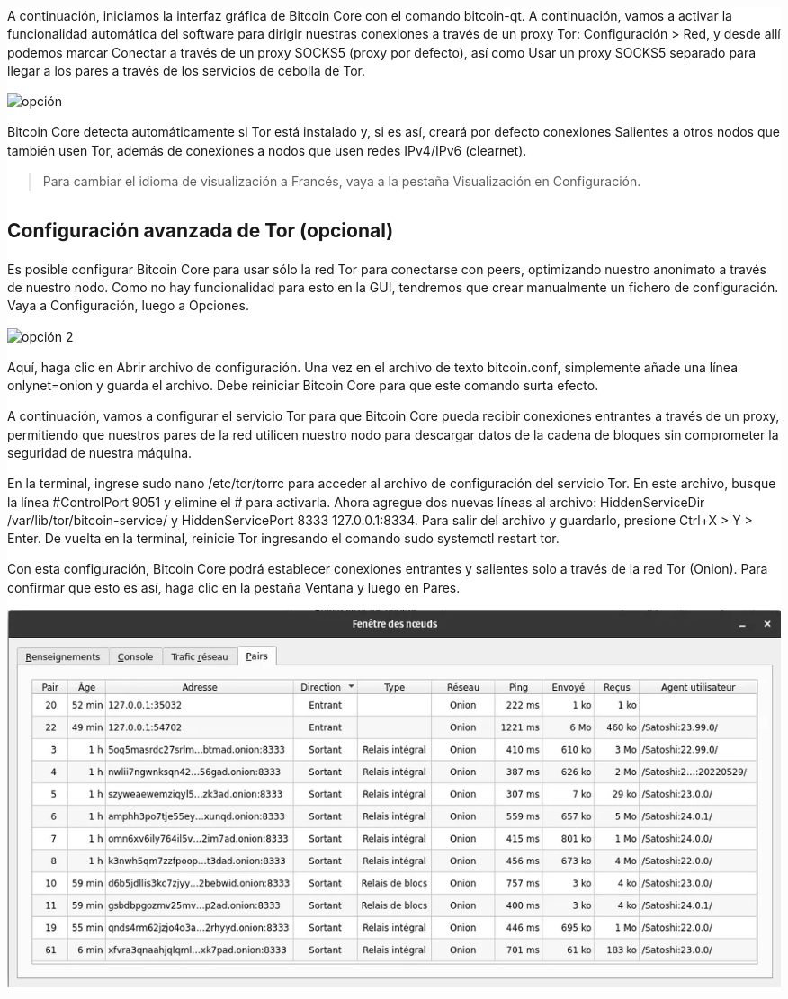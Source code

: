 A continuación, iniciamos la interfaz gráfica de Bitcoin Core con el comando bitcoin-qt. A continuación, vamos a activar la funcionalidad automática del software para dirigir nuestras conexiones a través de un proxy Tor: Configuración > Red, y desde allí podemos marcar Conectar a través de un proxy SOCKS5 (proxy por defecto), así como Usar un proxy SOCKS5 separado para llegar a los pares a través de los servicios de cebolla de Tor.

![opción](activos/3.webp)

Bitcoin Core detecta automáticamente si Tor está instalado y, si es así, creará por defecto conexiones Salientes a otros nodos que también usen Tor, además de conexiones a nodos que usen redes IPv4/IPv6 (clearnet).

> Para cambiar el idioma de visualización a Francés, vaya a la pestaña Visualización en Configuración.

## Configuración avanzada de Tor (opcional)

Es posible configurar Bitcoin Core para usar sólo la red Tor para conectarse con peers, optimizando nuestro anonimato a través de nuestro nodo. Como no hay funcionalidad para esto en la GUI, tendremos que crear manualmente un fichero de configuración. Vaya a Configuración, luego a Opciones.

![opción 2](activos/4.webp)

Aquí, haga clic en Abrir archivo de configuración. Una vez en el archivo de texto bitcoin.conf, simplemente añade una línea onlynet=onion y guarda el archivo. Debe reiniciar Bitcoin Core para que este comando surta efecto.

A continuación, vamos a configurar el servicio Tor para que Bitcoin Core pueda recibir conexiones entrantes a través de un proxy, permitiendo que nuestros pares de la red utilicen nuestro nodo para descargar datos de la cadena de bloques sin comprometer la seguridad de nuestra máquina.

En la terminal, ingrese sudo nano /etc/tor/torrc para acceder al archivo de configuración del servicio Tor. En este archivo, busque la línea #ControlPort 9051 y elimine el # para activarla. Ahora agregue dos nuevas líneas al archivo: HiddenServiceDir /var/lib/tor/bitcoin-service/ y HiddenServicePort 8333 127.0.0.1:8334. Para salir del archivo y guardarlo, presione Ctrl+X > Y > Enter. De vuelta en la terminal, reinicie Tor ingresando el comando sudo systemctl restart tor.

Con esta configuración, Bitcoin Core podrá establecer conexiones entrantes y salientes solo a través de la red Tor (Onion). Para confirmar que esto es así, haga clic en la pestaña Ventana y luego en Pares.

![Fenetre des noeuds](assets/5.webp)
